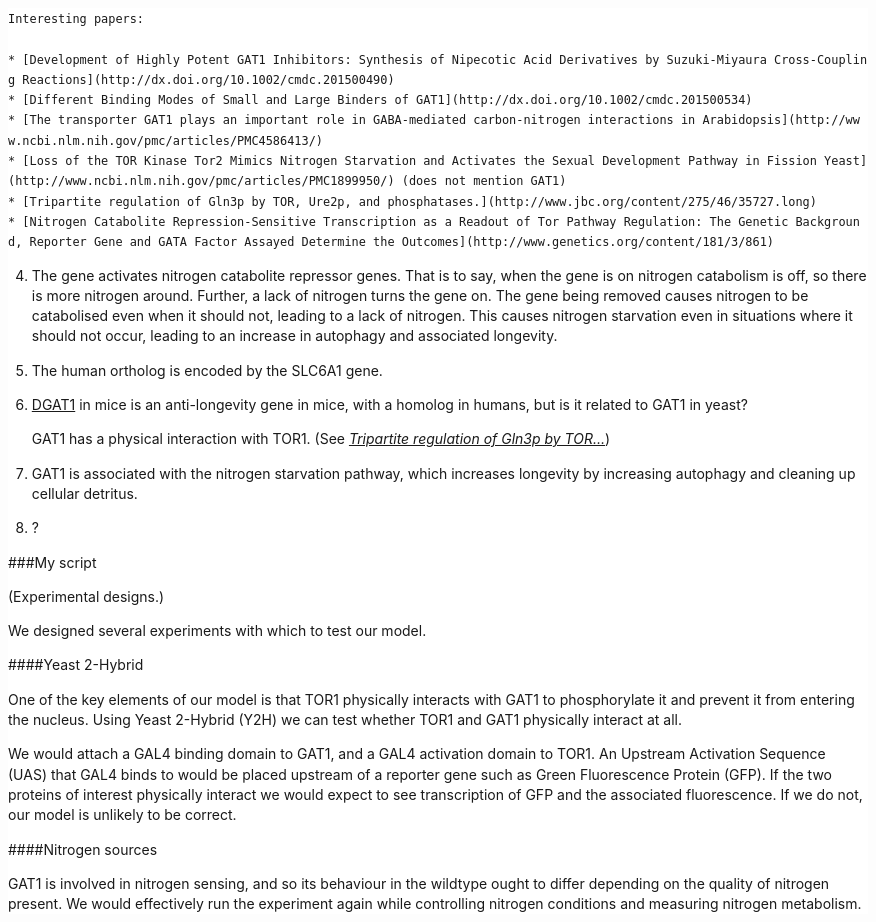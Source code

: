     Interesting papers:

    * [Development of Highly Potent GAT1 Inhibitors: Synthesis of Nipecotic Acid Derivatives by Suzuki-Miyaura Cross-Coupling Reactions](http://dx.doi.org/10.1002/cmdc.201500490)
    * [Different Binding Modes of Small and Large Binders of GAT1](http://dx.doi.org/10.1002/cmdc.201500534)
    * [The transporter GAT1 plays an important role in GABA-mediated carbon-nitrogen interactions in Arabidopsis](http://www.ncbi.nlm.nih.gov/pmc/articles/PMC4586413/)
    * [Loss of the TOR Kinase Tor2 Mimics Nitrogen Starvation and Activates the Sexual Development Pathway in Fission Yeast](http://www.ncbi.nlm.nih.gov/pmc/articles/PMC1899950/) (does not mention GAT1)
    * [Tripartite regulation of Gln3p by TOR, Ure2p, and phosphatases.](http://www.jbc.org/content/275/46/35727.long)
    * [Nitrogen Catabolite Repression-Sensitive Transcription as a Readout of Tor Pathway Regulation: The Genetic Background, Reporter Gene and GATA Factor Assayed Determine the Outcomes](http://www.genetics.org/content/181/3/861)

4. The gene activates nitrogen catabolite repressor genes. That is to say, when the gene is on nitrogen catabolism is off, so there is more nitrogen around. Further, a lack of nitrogen turns the gene on. The gene being removed causes nitrogen to be catabolised even when it should not, leading to a lack of nitrogen. This causes nitrogen starvation even in situations where it should not occur, leading to an increase in autophagy and associated longevity.

5. The human ortholog is encoded by the SLC6A1 gene.

6. [DGAT1](http://genomics.senescence.info/genes/details.php?gene=Dgat1&organism=musculus) in mice is an anti-longevity gene in mice, with a homolog in humans, but is it related to GAT1 in yeast?

    GAT1 has a physical interaction with TOR1. (See [_Tripartite regulation of Gln3p by TOR&hellip;_](http://www.yeastgenome.org/reference/S000051382/overview))

7. GAT1 is associated with the nitrogen starvation pathway, which increases longevity by increasing autophagy and cleaning up cellular detritus.

8. ?

###My script

(Experimental designs.)

We designed several experiments with which to test our model.

####Yeast 2-Hybrid

One of the key elements of our model is that TOR1 physically interacts with GAT1 to phosphorylate it and prevent it from entering the nucleus. Using Yeast 2-Hybrid (Y2H) we can test whether TOR1 and GAT1 physically interact at all.

We would attach a GAL4 binding domain to GAT1, and a GAL4 activation domain to TOR1. An Upstream Activation Sequence (UAS) that GAL4 binds to would be placed upstream of a reporter gene such as Green Fluorescence Protein (GFP). If the two proteins of interest physically interact we would expect to see transcription of GFP and the associated fluorescence. If we do not, our model is unlikely to be correct.

####Nitrogen sources

GAT1 is involved in nitrogen sensing, and so its behaviour in the wildtype ought to differ depending on the quality of nitrogen present. We would effectively run the experiment again while controlling nitrogen conditions and measuring nitrogen metabolism.
